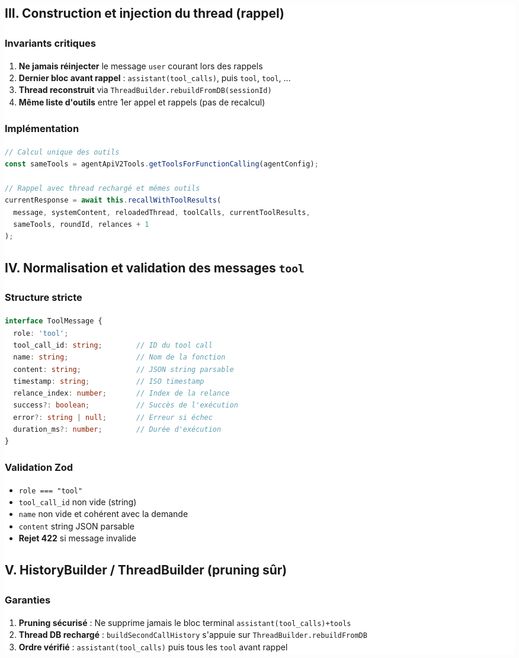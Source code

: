 ## III. Construction et injection du thread (rappel)

### Invariants critiques
1. **Ne jamais réinjecter** le message `user` courant lors des rappels
2. **Dernier bloc avant rappel** : `assistant(tool_calls)`, puis `tool`, `tool`, ...
3. **Thread reconstruit** via `ThreadBuilder.rebuildFromDB(sessionId)`
4. **Même liste d'outils** entre 1er appel et rappels (pas de recalcul)

### Implémentation
```typescript
// Calcul unique des outils
const sameTools = agentApiV2Tools.getToolsForFunctionCalling(agentConfig);

// Rappel avec thread rechargé et mêmes outils
currentResponse = await this.recallWithToolResults(
  message, systemContent, reloadedThread, toolCalls, currentToolResults, 
  sameTools, roundId, relances + 1
);
```

## IV. Normalisation et validation des messages `tool`

### Structure stricte
```typescript
interface ToolMessage {
  role: 'tool';
  tool_call_id: string;        // ID du tool call
  name: string;                // Nom de la fonction
  content: string;             // JSON string parsable
  timestamp: string;           // ISO timestamp
  relance_index: number;       // Index de la relance
  success?: boolean;           // Succès de l'exécution
  error?: string | null;       // Erreur si échec
  duration_ms?: number;        // Durée d'exécution
}
```

### Validation Zod
- `role === "tool"`
- `tool_call_id` non vide (string)
- `name` non vide et cohérent avec la demande
- `content` string JSON parsable
- **Rejet 422** si message invalide

## V. HistoryBuilder / ThreadBuilder (pruning sûr)

### Garanties
1. **Pruning sécurisé** : Ne supprime jamais le bloc terminal `assistant(tool_calls)+tools`
2. **Thread DB rechargé** : `buildSecondCallHistory` s'appuie sur `ThreadBuilder.rebuildFromDB`
3. **Ordre vérifié** : `assistant(tool_calls)` puis tous les `tool` avant rappel
